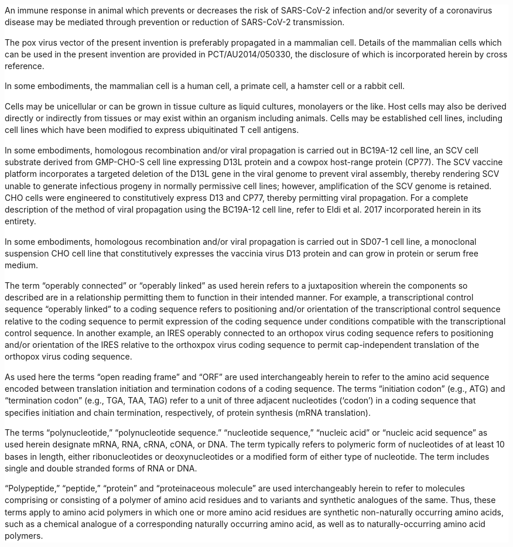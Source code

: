 An immune response in animal which prevents or decreases the risk of SARS-CoV-2 infection and/or severity of a coronavirus disease may be mediated through prevention or reduction of SARS-CoV-2 transmission.

The pox virus vector of the present invention is preferably propagated in a mammalian cell. Details of the mammalian cells which can be used in the present invention are provided in PCT/AU2014/050330, the disclosure of which is incorporated herein by cross reference.

In some embodiments, the mammalian cell is a human cell, a primate cell, a hamster cell or a rabbit cell.

Cells may be unicellular or can be grown in tissue culture as liquid cultures, monolayers or the like. Host cells may also be derived directly or indirectly from tissues or may exist within an organism including animals. Cells may be established cell lines, including cell lines which have been modified to express ubiquitinated T cell antigens.

In some embodiments, homologous recombination and/or viral propagation is carried out in BC19A-12 cell line, an SCV cell substrate derived from GMP-CHO-S cell line expressing D13L protein and a cowpox host-range protein (CP77). The SCV vaccine platform incorporates a targeted deletion of the D13L gene in the viral genome to prevent viral assembly, thereby rendering SCV unable to generate infectious progeny in normally permissive cell lines; however, amplification of the SCV genome is retained. CHO cells were engineered to constitutively express D13 and CP77, thereby permitting viral propagation. For a complete description of the method of viral propagation using the BC19A-12 cell line, refer to Eldi et al. 2017 incorporated herein in its entirety.

In some embodiments, homologous recombination and/or viral propagation is carried out in SD07-1 cell line, a monoclonal suspension CHO cell line that constitutively expresses the vaccinia virus D13 protein and can grow in protein or serum free medium.

The term “operably connected” or “operably linked” as used herein refers to a juxtaposition wherein the components so described are in a relationship permitting them to function in their intended manner. For example, a transcriptional control sequence “operably linked” to a coding sequence refers to positioning and/or orientation of the transcriptional control sequence relative to the coding sequence to permit expression of the coding sequence under conditions compatible with the transcriptional control sequence. In another example, an IRES operably connected to an orthopox virus coding sequence refers to positioning and/or orientation of the IRES relative to the orthoxpox virus coding sequence to permit cap-independent translation of the orthopox virus coding sequence.

As used here the terms “open reading frame” and “ORF” are used interchangeably herein to refer to the amino acid sequence encoded between translation initiation and termination codons of a coding sequence. The terms “initiation codon” (e.g., ATG) and “termination codon” (e.g., TGA, TAA, TAG) refer to a unit of three adjacent nucleotides (‘codon’) in a coding sequence that specifies initiation and chain termination, respectively, of protein synthesis (mRNA translation).

The terms “polynucleotide,” “polynucleotide sequence.” “nucleotide sequence,” “nucleic acid” or “nucleic acid sequence” as used herein designate mRNA, RNA, cRNA, cONA, or DNA. The term typically refers to polymeric form of nucleotides of at least 10 bases in length, either ribonucleotides or deoxynucleotides or a modified form of either type of nucleotide. The term includes single and double stranded forms of RNA or DNA.

“Polypeptide,” “peptide,” “protein” and “proteinaceous molecule” are used interchangeably herein to refer to molecules comprising or consisting of a polymer of amino acid residues and to variants and synthetic analogues of the same. Thus, these terms apply to amino acid polymers in which one or more amino acid residues are synthetic non-naturally occurring amino acids, such as a chemical analogue of a corresponding naturally occurring amino acid, as well as to naturally-occurring amino acid polymers.
